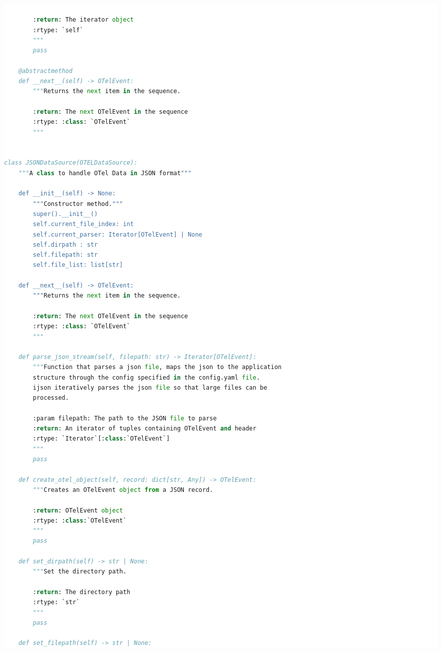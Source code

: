 ```python

        :return: The iterator object
        :rtype: `self`
        """
        pass

    @abstractmethod
    def __next__(self) -> OTelEvent:
        """Returns the next item in the sequence.
        
        :return: The next OTelEvent in the sequence
        :rtype: :class: `OTelEvent`
        """


class JSONDataSource(OTELDataSource):
    """A class to handle OTel Data in JSON format"""

    def __init__(self) -> None:
        """Constructor method."""
        super().__init__()
        self.current_file_index: int
        self.current_parser: Iterator[OTelEvent] | None
        self.dirpath : str
        self.filepath: str
        self.file_list: list[str]

    def __next__(self) -> OTelEvent:
        """Returns the next item in the sequence.
        
        :return: The next OTelEvent in the sequence
        :rtype: :class: `OTelEvent`
        """
    
    def parse_json_stream(self, filepath: str) -> Iterator[OTelEvent]:
        """Function that parses a json file, maps the json to the application
        structure through the config specified in the config.yaml file.
        ijson iteratively parses the json file so that large files can be
        processed.

        :param filepath: The path to the JSON file to parse
        :return: An iterator of tuples containing OTelEvent and header
        :rtype: `Iterator`[:class:`OTelEvent`]
        """
        pass

    def create_otel_object(self, record: dict[str, Any]) -> OTelEvent:
        """Creates an OTelEvent object from a JSON record.

        :return: OTelEvent object
        :rtype: :class:`OTelEvent`
        """
        pass

    def set_dirpath(self) -> str | None:
        """Set the directory path.

        :return: The directory path
        :rtype: `str`
        """
        pass

    def set_filepath(self) -> str | None:
```